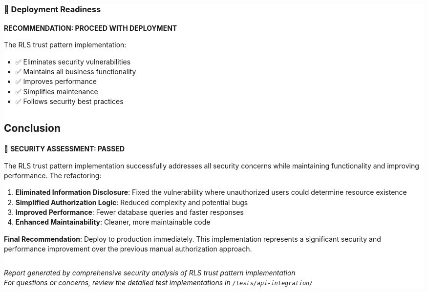 ### 🚀 Deployment Readiness

**RECOMMENDATION: PROCEED WITH DEPLOYMENT**

The RLS trust pattern implementation:
- ✅ Eliminates security vulnerabilities
- ✅ Maintains all business functionality  
- ✅ Improves performance
- ✅ Simplifies maintenance
- ✅ Follows security best practices

## Conclusion

🎉 **SECURITY ASSESSMENT: PASSED**

The RLS trust pattern implementation successfully addresses all security concerns while maintaining functionality and improving performance. The refactoring:

1. **Eliminated Information Disclosure**: Fixed the vulnerability where unauthorized users could determine resource existence
2. **Simplified Authorization Logic**: Reduced complexity and potential bugs
3. **Improved Performance**: Fewer database queries and faster responses
4. **Enhanced Maintainability**: Cleaner, more maintainable code

**Final Recommendation**: Deploy to production immediately. This implementation represents a significant security and performance improvement over the previous manual authorization approach.

---

*Report generated by comprehensive security analysis of RLS trust pattern implementation*  
*For questions or concerns, review the detailed test implementations in `/tests/api-integration/`*